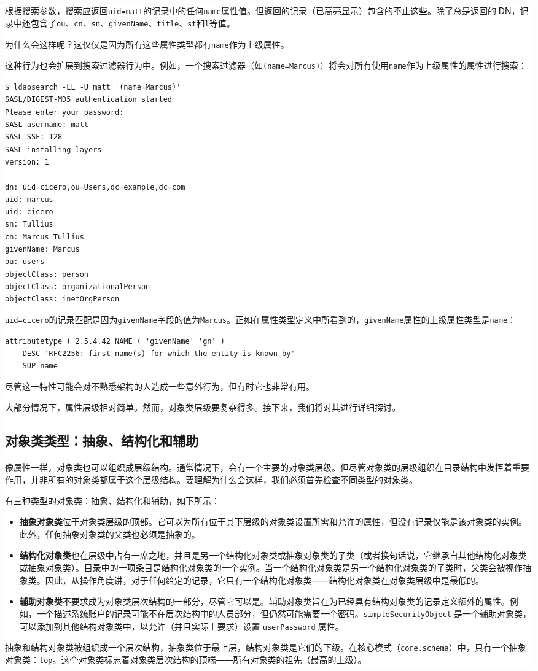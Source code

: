 根据搜索参数，搜索应返回`uid=matt`的记录中的任何`name`属性值。但返回的记录（已高亮显示）包含的不止这些。除了总是返回的 DN，记录中还包含了`ou`、`cn`、`sn`、`givenName`、`title`、`st`和`l`等值。

为什么会这样呢？这仅仅是因为所有这些属性类型都有`name`作为上级属性。

这种行为也会扩展到搜索过滤器行为中。例如，一个搜索过滤器（如`(name=Marcus)`）将会对所有使用`name`作为上级属性的属性进行搜索：

```
$ ldapsearch -LL -U matt '(name=Marcus)'
SASL/DIGEST-MD5 authentication started
Please enter your password: 
SASL username: matt
SASL SSF: 128
SASL installing layers
version: 1

dn: uid=cicero,ou=Users,dc=example,dc=com
uid: marcus
uid: cicero
sn: Tullius
cn: Marcus Tullius
givenName: Marcus
ou: users
objectClass: person
objectClass: organizationalPerson
objectClass: inetOrgPerson
```

`uid=cicero`的记录匹配是因为`givenName`字段的值为`Marcus`。正如在属性类型定义中所看到的，`givenName`属性的上级属性类型是`name`：

```
attributetype ( 2.5.4.42 NAME ( 'givenName' 'gn' )
    DESC 'RFC2256: first name(s) for which the entity is known by'
    SUP name 
```

尽管这一特性可能会对不熟悉架构的人造成一些意外行为，但有时它也非常有用。

大部分情况下，属性层级相对简单。然而，对象类层级要复杂得多。接下来，我们将对其进行详细探讨。

## 对象类类型：抽象、结构化和辅助

像属性一样，对象类也可以组织成层级结构。通常情况下，会有一个主要的对象类层级。但尽管对象类的层级组织在目录结构中发挥着重要作用，并非所有的对象类都属于这个层级结构。要理解为什么会这样，我们必须首先检查不同类型的对象类。

有三种类型的对象类：抽象、结构化和辅助，如下所示：

+   **抽象对象类**位于对象类层级的顶部。它可以为所有位于其下层级的对象类设置所需和允许的属性，但没有记录仅能是该对象类的实例。此外，任何抽象对象类的父类也必须是抽象的。

+   **结构化对象类**也在层级中占有一席之地，并且是另一个结构化对象类或抽象对象类的子类（或者换句话说，它继承自其他结构化对象类或抽象对象类）。目录中的一项条目是结构化对象类的一个实例。当一个结构化对象类是另一个结构化对象类的子类时，父类会被视作抽象类。因此，从操作角度讲，对于任何给定的记录，它只有一个结构化对象类——结构化对象类在对象类层级中是最低的。

+   **辅助对象类**不要求成为对象类层次结构的一部分，尽管它可以是。辅助对象类旨在为已经具有结构对象类的记录定义额外的属性。例如，一个描述系统账户的记录可能不在层次结构中的人员部分，但仍然可能需要一个密码。`simpleSecurityObject` 是一个辅助对象类，可以添加到其他结构对象类中，以允许（并且实际上要求）设置 `userPassword` 属性。

抽象和结构对象类被组织成一个层次结构，抽象类位于最上层，结构对象类是它们的下级。在核心模式（`core.schema`）中，只有一个抽象对象类：`top`。这个对象类标志着对象类层次结构的顶端——所有对象类的祖先（最高的上级）。
